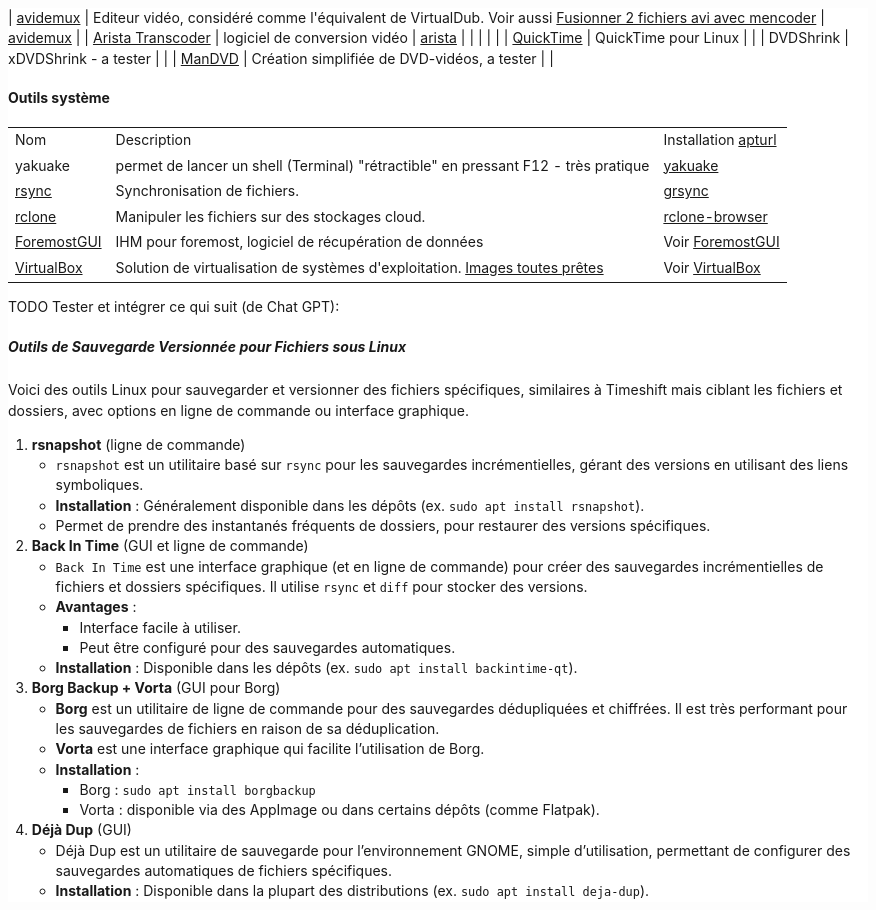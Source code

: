 | [avidemux](http://doc.ubuntu-fr.org/avidemux)        | Editeur vidéo, considéré comme l'équivalent de VirtualDub. Voir aussi [Fusionner 2 fichiers avi avec mencoder](http://www.ubuntuhowtos.com/howtos/merge_avi_files_with_mencoder) | [avidemux](apt://avidemux)                                                        |
| [Arista Transcoder](http://doc.ubuntu-fr.org/arista) | logiciel de conversion vidéo                                                                                                                                                     | [arista](apt://arista)                                                            |
|                                                      |                                                                                                                                                                                  |                                                                                   |
| [QuickTime](QuickTime)                               | QuickTime pour Linux                                                                                                                                                             |                                                                                   |
| DVDShrink                                            | xDVDShrink - a tester                                                                                                                                                            |                                                                                   |
| [ManDVD](http://doc.ubuntu-fr.org/mandvd)            | Création simplifiée de DVD-vidéos, a tester                                                                                                                                      |                                                                                   |

#### Outils système

|                                                     |                                                                                                                |                                                          |
| --------------------------------------------------- | -------------------------------------------------------------------------------------------------------------- | -------------------------------------------------------- |
| Nom                                                 | Description                                                                                                    | Installation [apturl](../system/Apt-url.md)              |
| yakuake                                             | permet de lancer un shell (Terminal) "rétractible" en pressant F12 - très pratique                             | [yakuake](apt://yakuake)                                 |
| [rsync](soft/rsync)                                 | Synchronisation de fichiers.                                                                                   | [grsync](apt://grsync)                                   |
| [rclone](soft/rclone)                               | Manipuler les fichiers sur des stockages cloud.                                                                | [rclone-browser](apt://rclone-browser)                   |
| [ForemostGUI](http://doc.ubuntu-fr.org/foremostgui) | IHM pour foremost, logiciel de récupération de données                                                         | Voir [ForemostGUI](http://doc.ubuntu-fr.org/foremostgui) |
| [VirtualBox](http://doc.ubuntu-fr.org/virtualbox)   | Solution de virtualisation de systèmes d'exploitation. [Images toutes prêtes](http://virtualboxes.org/images/) | Voir [VirtualBox](http://doc.ubuntu-fr.org/virtualbox)   |


TODO Tester et intégrer ce qui suit (de Chat GPT):

##### Outils de Sauvegarde Versionnée pour Fichiers sous Linux

Voici des outils Linux pour sauvegarder et versionner des fichiers spécifiques, similaires à Timeshift mais ciblant les fichiers et dossiers, avec options en ligne de commande ou interface graphique.

1. **rsnapshot** (ligne de commande)
   - `rsnapshot` est un utilitaire basé sur `rsync` pour les sauvegardes incrémentielles, gérant des versions en utilisant des liens symboliques.
   - **Installation** : Généralement disponible dans les dépôts (ex. `sudo apt install rsnapshot`).
   - Permet de prendre des instantanés fréquents de dossiers, pour restaurer des versions spécifiques.
2. **Back In Time** (GUI et ligne de commande)
   - `Back In Time` est une interface graphique (et en ligne de commande) pour créer des sauvegardes incrémentielles de fichiers et dossiers spécifiques. Il utilise `rsync` et `diff` pour stocker des versions.
   - **Avantages** : 
     - Interface facile à utiliser.
     - Peut être configuré pour des sauvegardes automatiques.
   - **Installation** : Disponible dans les dépôts (ex. `sudo apt install backintime-qt`).
3. **Borg Backup + Vorta** (GUI pour Borg)
   - **Borg** est un utilitaire de ligne de commande pour des sauvegardes dédupliquées et chiffrées. Il est très performant pour les sauvegardes de fichiers en raison de sa déduplication.
   - **Vorta** est une interface graphique qui facilite l’utilisation de Borg.
   - **Installation** :
     - Borg : `sudo apt install borgbackup`
     - Vorta : disponible via des AppImage ou dans certains dépôts (comme Flatpak).
4. **Déjà Dup** (GUI)
   - Déjà Dup est un utilitaire de sauvegarde pour l’environnement GNOME, simple d’utilisation, permettant de configurer des sauvegardes automatiques de fichiers spécifiques.
   - **Installation** : Disponible dans la plupart des distributions (ex. `sudo apt install deja-dup`).
